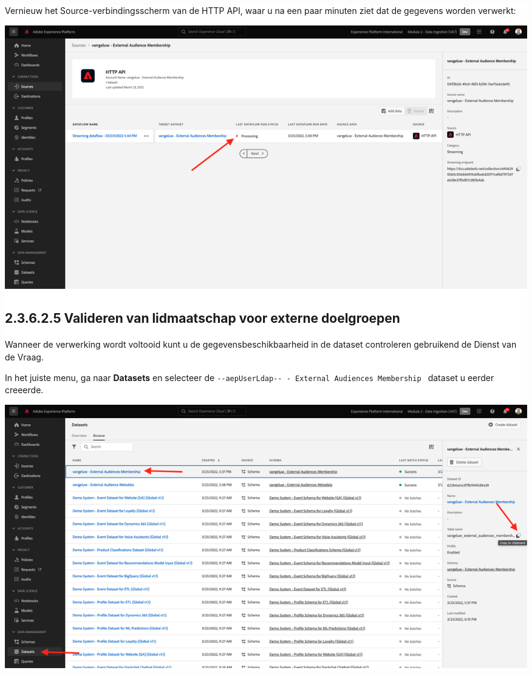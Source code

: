Vernieuw het Source-verbindingsscherm van de HTTP API, waar u na een paar minuten ziet dat de gegevens worden verwerkt:

![ Externe de Metagegevens van het publiek str 2 ](images/extAudPrstr2.png)

## 2.3.6.2.5 Valideren van lidmaatschap voor externe doelgroepen

Wanneer de verwerking wordt voltooid kunt u de gegevensbeschikbaarheid in de dataset controleren gebruikend de Dienst van de Vraag.

In het juiste menu, ga naar **Datasets** en selecteer de `--aepUserLdap-- - External Audiences Membership ` dataset u eerder creeerde.

![ Externe de Metagegevens van het publiek str 3 ](images/extAudPrstr3.png)
